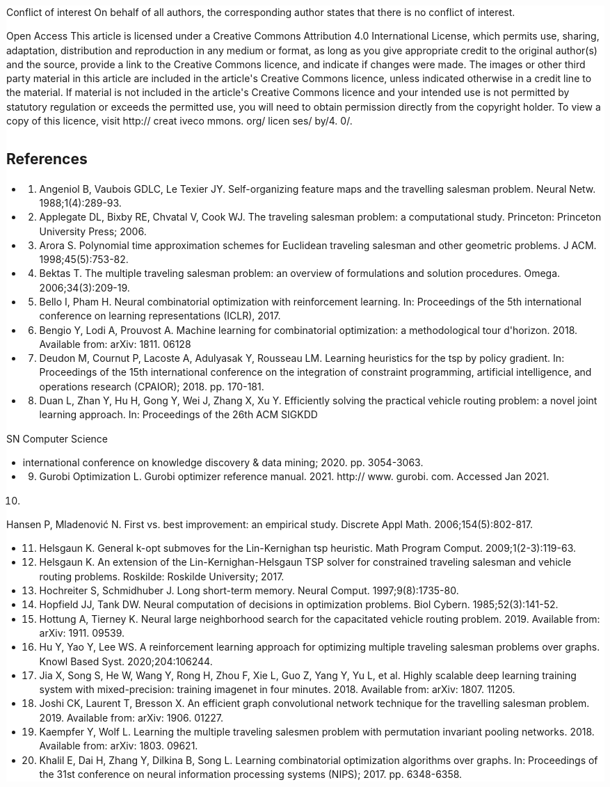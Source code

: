 Conflict of interest On behalf of all authors, the corresponding author states that there is no conflict of interest.

Open Access This article is licensed under a Creative Commons Attribution 4.0 International License, which permits use, sharing, adaptation, distribution and reproduction in any medium or format, as long as you give appropriate credit to the original author(s) and the source, provide a link to the Creative Commons licence, and indicate if changes were made. The images or other third party material in this article are included in the article's Creative Commons licence, unless indicated otherwise in a credit line to the material. If material is not included in the article's Creative Commons licence and your intended use is not permitted by statutory regulation or exceeds the permitted use, you will need to obtain permission directly from the copyright holder. To view a copy of this licence, visit http://  creat  iveco  mmons.  org/  licen  ses/  by/4.  0/.

## References

- 1. Angeniol B, Vaubois GDLC, Le Texier JY. Self-organizing feature maps and the travelling salesman problem. Neural Netw. 1988;1(4):289-93.
- 2. Applegate DL, Bixby RE, Chvatal V, Cook WJ. The traveling salesman problem: a computational study. Princeton: Princeton University Press; 2006.
- 3. Arora S. Polynomial time approximation schemes for Euclidean traveling salesman and other geometric problems. J ACM. 1998;45(5):753-82.
- 4. Bektas T. The multiple traveling salesman problem: an overview of formulations and solution procedures. Omega. 2006;34(3):209-19.
- 5. Bello I, Pham H. Neural combinatorial optimization with reinforcement learning. In: Proceedings of the 5th international conference on learning representations (ICLR), 2017.
- 6. Bengio Y, Lodi A, Prouvost A. Machine learning for combinatorial optimization: a methodological tour d'horizon. 2018. Available from: arXiv:  1811.  06128
- 7. Deudon M, Cournut P, Lacoste A, Adulyasak Y, Rousseau LM. Learning heuristics for the tsp by policy gradient. In: Proceedings of the 15th international conference on the integration of constraint programming, artificial intelligence, and operations research (CPAIOR); 2018. pp. 170-181.
- 8. Duan L, Zhan Y, Hu H, Gong Y, Wei J, Zhang X, Xu Y. Efficiently solving the practical vehicle routing problem: a novel joint learning approach. In: Proceedings of the 26th ACM SIGKDD

SN Computer Science

- international conference on knowledge discovery &amp; data mining; 2020. pp. 3054-3063.
- 9. Gurobi Optimization L. Gurobi optimizer reference manual. 2021. http://  www.  gurobi.  com. Accessed Jan 2021.

10.

Hansen P, Mladenović N. First vs. best improvement: an empirical study. Discrete Appl Math. 2006;154(5):802-817.

- 11. Helsgaun K. General k-opt submoves for the Lin-Kernighan tsp heuristic. Math Program Comput. 2009;1(2-3):119-63.
- 12. Helsgaun K. An extension of the Lin-Kernighan-Helsgaun TSP solver for constrained traveling salesman and vehicle routing problems. Roskilde: Roskilde University; 2017.
- 13. Hochreiter S, Schmidhuber J. Long short-term memory. Neural Comput. 1997;9(8):1735-80.
- 14. Hopfield JJ, Tank DW. Neural computation of decisions in optimization problems. Biol Cybern. 1985;52(3):141-52.
- 15. Hottung A, Tierney K. Neural large neighborhood search for the capacitated vehicle routing problem. 2019. Available from: arXiv: 1911.  09539.
- 16. Hu Y, Yao Y, Lee WS. A reinforcement learning approach for optimizing multiple traveling salesman problems over graphs. Knowl Based Syst. 2020;204:106244.
- 17. Jia X, Song S, He W, Wang Y, Rong H, Zhou F, Xie L, Guo Z, Yang Y, Yu L, et al. Highly scalable deep learning training system with mixed-precision: training imagenet in four minutes. 2018. Available from: arXiv:  1807.  11205.
- 18. Joshi CK, Laurent T, Bresson X. An efficient graph convolutional network technique for the travelling salesman problem. 2019. Available from: arXiv:  1906.  01227.
- 19. Kaempfer Y, Wolf L. Learning the multiple traveling salesmen problem with permutation invariant pooling networks. 2018. Available from: arXiv:  1803.  09621.
- 20. Khalil E, Dai H, Zhang Y, Dilkina B, Song L. Learning combinatorial optimization algorithms over graphs. In: Proceedings of the 31st conference on neural information processing systems (NIPS); 2017. pp. 6348-6358.
